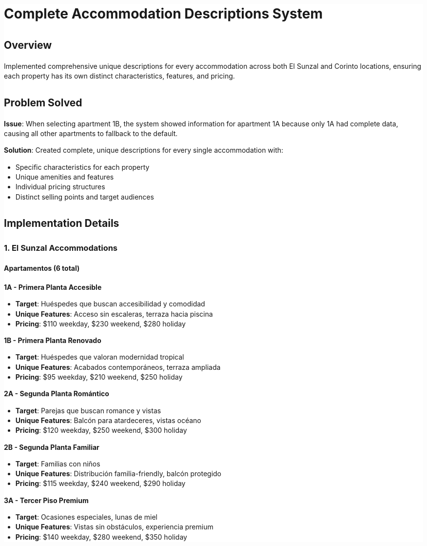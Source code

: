 # Complete Accommodation Descriptions System

## Overview

Implemented comprehensive unique descriptions for every accommodation across both El Sunzal and Corinto locations, ensuring each property has its own distinct characteristics, features, and pricing.

## Problem Solved

**Issue**: When selecting apartment 1B, the system showed information for apartment 1A because only 1A had complete data, causing all other apartments to fallback to the default.

**Solution**: Created complete, unique descriptions for every single accommodation with:

- Specific characteristics for each property
- Unique amenities and features
- Individual pricing structures
- Distinct selling points and target audiences

## Implementation Details

### 1. El Sunzal Accommodations

#### **Apartamentos (6 total)**

**1A - Primera Planta Accesible**

- **Target**: Huéspedes que buscan accesibilidad y comodidad
- **Unique Features**: Acceso sin escaleras, terraza hacia piscina
- **Pricing**: $110 weekday, $230 weekend, $280 holiday

**1B - Primera Planta Renovado**

- **Target**: Huéspedes que valoran modernidad tropical
- **Unique Features**: Acabados contemporáneos, terraza ampliada
- **Pricing**: $95 weekday, $210 weekend, $250 holiday

**2A - Segunda Planta Romántico**

- **Target**: Parejas que buscan romance y vistas
- **Unique Features**: Balcón para atardeceres, vistas océano
- **Pricing**: $120 weekday, $250 weekend, $300 holiday

**2B - Segunda Planta Familiar**

- **Target**: Familias con niños
- **Unique Features**: Distribución familia-friendly, balcón protegido
- **Pricing**: $115 weekday, $240 weekend, $290 holiday

**3A - Tercer Piso Premium**

- **Target**: Ocasiones especiales, lunas de miel
- **Unique Features**: Vistas sin obstáculos, experiencia premium
- **Pricing**: $140 weekday, $280 weekend, $350 holiday
